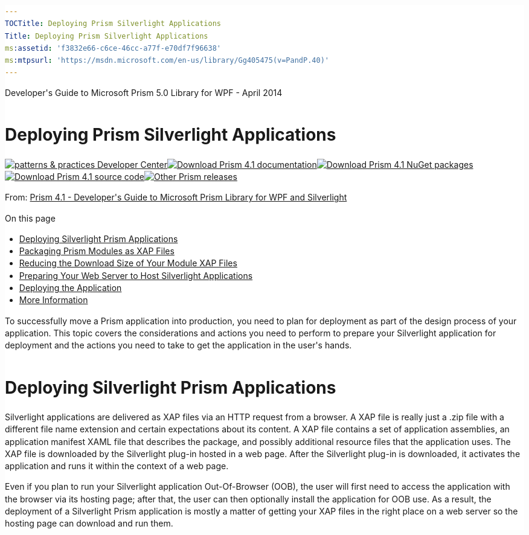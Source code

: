 ```yaml
---
TOCTitle: Deploying Prism Silverlight Applications
Title: Deploying Prism Silverlight Applications
ms:assetid: 'f3832e66-c6ce-46cc-a77f-e70df7f96638'
ms:mtpsurl: 'https://msdn.microsoft.com/en-us/library/Gg405475(v=PandP.40)'
---
```


Developer's Guide to Microsoft Prism 5.0 Library for WPF - April 2014

Deploying Prism Silverlight Applications
========================================

[![](https://msdn.microsoft.com/en-us/Gg405475.pnp-logo_350(en-us,PandP.40).png "patterns & practices Developer Center")](http://microsoft.com/practices)[![](https://msdn.microsoft.com/en-us/Gg405475.download-documentation(en-us,PandP.40).png "Download Prism 4.1 documentation")](http://compositewpf.codeplex.com/releases/view/55580)[![](https://msdn.microsoft.com/en-us/Gg405475.download-nuget-packages(en-us,PandP.40).png "Download Prism 4.1 NuGet packages")](http://www.nuget.org/packages/prism/4.1.0)[![](https://msdn.microsoft.com/en-us/Gg405475.download-source-code(en-us,PandP.40).png "Download Prism 4.1 source code")](http://www.microsoft.com/en-us/download/details.aspx?displaylang=en&id=28950)[![](https://msdn.microsoft.com/en-us/Gg405475.other-prism-releases(en-us,PandP.40).png "Other Prism releases")](http://msdn.microsoft.com/en-us/library/ff648465.aspx)

From: [Prism 4.1 - Developer's Guide to Microsoft Prism Library for WPF and Silverlight](http://msdn.microsoft.com/en-us/library/gg430869(v=pandp.40).aspx)

On this page
-   [Deploying Silverlight Prism Applications](#sec1)
-   [Packaging Prism Modules as XAP Files](#sec2)
-   [Reducing the Download Size of Your Module XAP Files](#sec3)
-   [Preparing Your Web Server to Host Silverlight Applications](#sec4)
-   [Deploying the Application](#sec5)
-   [More Information](#sec6)

To successfully move a Prism application into production, you need to plan for deployment as part of the design process of your application. This topic covers the considerations and actions you need to perform to prepare your Silverlight application for deployment and the actions you need to take to get the application in the user's hands.

<span id="DeployingSilverlightPrismApplications"></span>
<span id="sec1"></span>Deploying Silverlight Prism Applications
===============================================================

Silverlight applications are delivered as XAP files via an HTTP request from a browser. A XAP file is really just a .zip file with a different file name extension and certain expectations about its content. A XAP file contains a set of application assemblies, an application manifest XAML file that describes the package, and possibly additional resource files that the application uses. The XAP file is downloaded by the Silverlight plug-in hosted in a web page. After the Silverlight plug-in is downloaded, it activates the application and runs it within the context of a web page.

Even if you plan to run your Silverlight application Out-Of-Browser (OOB), the user will first need to access the application with the browser via its hosting page; after that, the user can then optionally install the application for OOB use. As a result, the deployment of a Silverlight Prism application is mostly a matter of getting your XAP files in the right place on a web server so the hosting page can download and run them.
